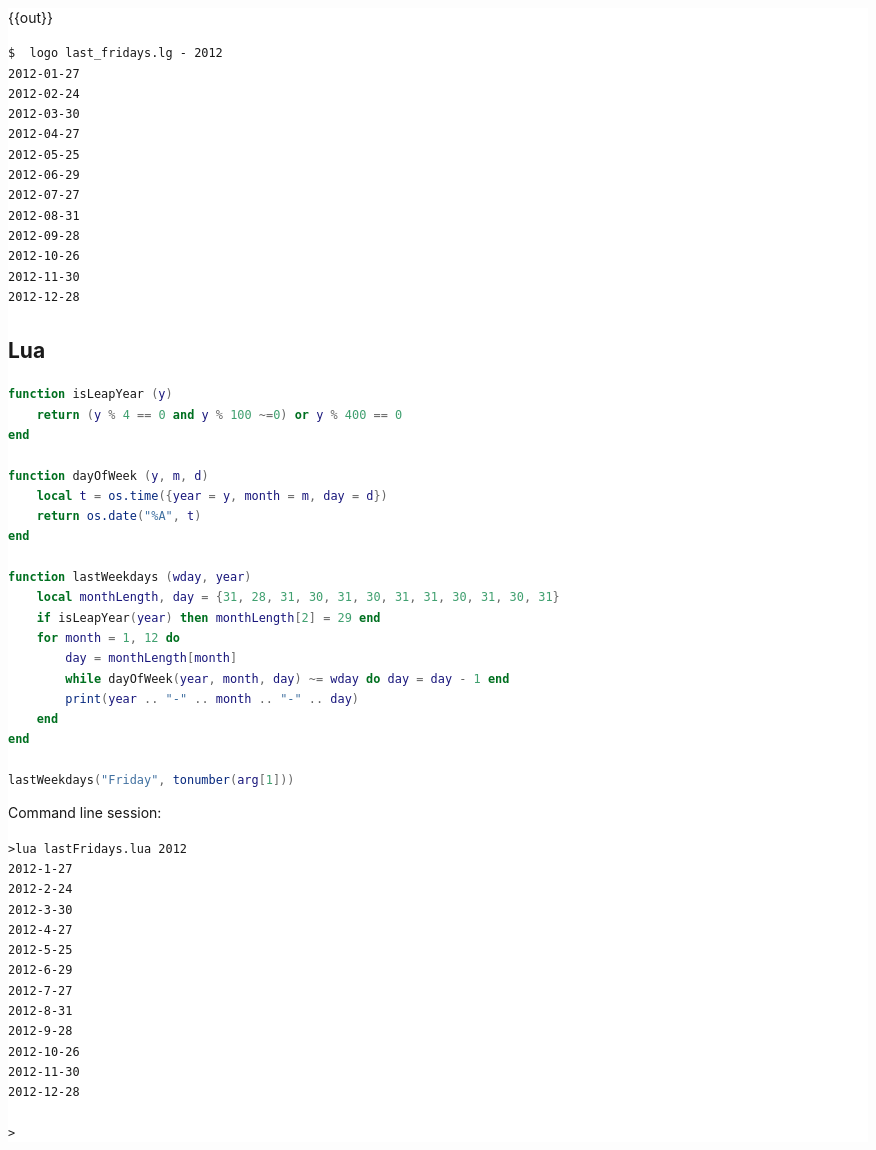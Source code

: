
{{out}}

```txt
$  logo last_fridays.lg - 2012
2012-01-27
2012-02-24
2012-03-30
2012-04-27
2012-05-25
2012-06-29
2012-07-27
2012-08-31
2012-09-28
2012-10-26
2012-11-30
2012-12-28
```



## Lua


```lua
function isLeapYear (y)
    return (y % 4 == 0 and y % 100 ~=0) or y % 400 == 0
end

function dayOfWeek (y, m, d)
    local t = os.time({year = y, month = m, day = d})
    return os.date("%A", t)
end

function lastWeekdays (wday, year)
    local monthLength, day = {31, 28, 31, 30, 31, 30, 31, 31, 30, 31, 30, 31}
    if isLeapYear(year) then monthLength[2] = 29 end
    for month = 1, 12 do
        day = monthLength[month]
        while dayOfWeek(year, month, day) ~= wday do day = day - 1 end
        print(year .. "-" .. month .. "-" .. day)
    end
end

lastWeekdays("Friday", tonumber(arg[1]))
```

Command line session:

```txt
>lua lastFridays.lua 2012
2012-1-27
2012-2-24
2012-3-30
2012-4-27
2012-5-25
2012-6-29
2012-7-27
2012-8-31
2012-9-28
2012-10-26
2012-11-30
2012-12-28

>
```
